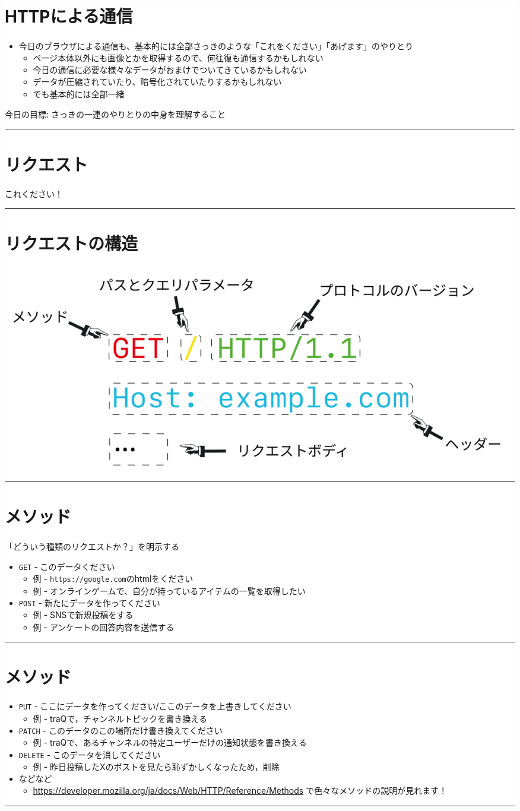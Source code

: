 # HTTPによる通信
- 今日のブラウザによる通信も、基本的には全部さっきのような「これをください」「あげます」のやりとり
    - ページ本体以外にも画像とかを取得するので、何往復も通信するかもしれない
    - 今日の通信に必要な様々なデータがおまけでついてきているかもしれない
    - データが圧縮されていたり、暗号化されていたりするかもしれない
    - でも基本的には全部一緒

<span class="red">今日の目標: さっきの一連のやりとりの中身を理解すること</span>

---

# リクエスト
これください！

---
# リクエストの構造
![](./assets/images/http-request.svg)

---
# メソッド
「どういう種類のリクエストか？」を明示する
- `GET` - このデータください
    - 例 - `https://google.com`のhtmlをください
    - 例 - オンラインゲームで、自分が持っているアイテムの一覧を取得したい
- `POST` - 新たにデータを作ってください
    - 例 - SNSで新規投稿をする
    - 例 - アンケートの回答内容を送信する

---
# メソッド
- `PUT` - ここにデータを作ってください/ここのデータを上書きしてください
    - 例 - traQで，チャンネルトピックを書き換える
- `PATCH` - このデータのこの場所だけ書き換えてください
    - 例 - traQで、あるチャンネルの特定ユーザーだけの通知状態を書き換える
- `DELETE` - このデータを消してください
    - 例 - 昨日投稿したXのポストを見たら恥ずかしくなったため，削除
- などなど
    - https://developer.mozilla.org/ja/docs/Web/HTTP/Reference/Methods で色々なメソッドの説明が見れます！

---